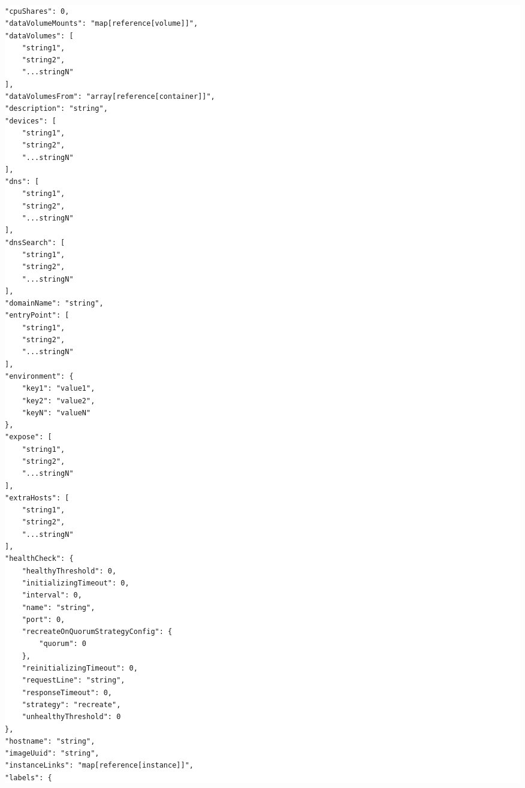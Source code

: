 	"cpuShares": 0,
	"dataVolumeMounts": "map[reference[volume]]",
	"dataVolumes": [
		"string1",
		"string2",
		"...stringN"
	],
	"dataVolumesFrom": "array[reference[container]]",
	"description": "string",
	"devices": [
		"string1",
		"string2",
		"...stringN"
	],
	"dns": [
		"string1",
		"string2",
		"...stringN"
	],
	"dnsSearch": [
		"string1",
		"string2",
		"...stringN"
	],
	"domainName": "string",
	"entryPoint": [
		"string1",
		"string2",
		"...stringN"
	],
	"environment": {
		"key1": "value1",
		"key2": "value2",
		"keyN": "valueN"
	},
	"expose": [
		"string1",
		"string2",
		"...stringN"
	],
	"extraHosts": [
		"string1",
		"string2",
		"...stringN"
	],
	"healthCheck": {
		"healthyThreshold": 0,
		"initializingTimeout": 0,
		"interval": 0,
		"name": "string",
		"port": 0,
		"recreateOnQuorumStrategyConfig": {
			"quorum": 0
		},
		"reinitializingTimeout": 0,
		"requestLine": "string",
		"responseTimeout": 0,
		"strategy": "recreate",
		"unhealthyThreshold": 0
	},
	"hostname": "string",
	"imageUuid": "string",
	"instanceLinks": "map[reference[instance]]",
	"labels": {